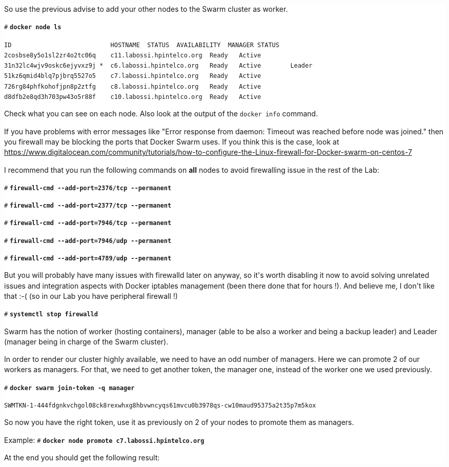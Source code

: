 So use the previous advise to add your other nodes to the Swarm cluster as worker.

`#` **`docker node ls`**
```
ID                           HOSTNAME  STATUS  AVAILABILITY  MANAGER STATUS
2cosbse8y5o1sl2zr4o2tc06q    c11.labossi.hpintelco.org  Ready   Active
31n32lc4wjv9oskc6ejyvxz9j *  c6.labossi.hpintelco.org   Ready   Active        Leader
51kz6qmid4blq7pjbrq5527o5    c7.labossi.hpintelco.org   Ready   Active
726rg84phfkohofjpn8p2ztfg    c8.labossi.hpintelco.org   Ready   Active
d8dfb2e8qd3h703pw43o5r88f    c10.labossi.hpintelco.org  Ready   Active
```

Check what you can see on each node. Also look at the output of the `docker info` command.

If you have problems with error messages like "Error response from daemon: Timeout was reached before node was joined." then you firewall may be blocking the ports that Docker Swarm uses. If you think this is the case, look at https://www.digitalocean.com/community/tutorials/how-to-configure-the-Linux-firewall-for-Docker-swarm-on-centos-7

I recommend that you run the following commands on **all** nodes to avoid firewalling issue in the rest of the Lab:

`#` **`firewall-cmd --add-port=2376/tcp --permanent`**

`#` **`firewall-cmd --add-port=2377/tcp --permanent`**

`#` **`firewall-cmd --add-port=7946/tcp --permanent`**

`#` **`firewall-cmd --add-port=7946/udp --permanent`**

`#` **`firewall-cmd --add-port=4789/udp --permanent`**

But you will probably have many issues with firewalld later on anyway, so it's worth disabling it now to avoid solving unrelated issues and integration aspects with Docker iptables management (been there done that for hours !). And believe me, I don't like that :-( (so in our Lab you have peripheral firewall !)

`#` **`systemctl stop firewalld`**

Swarm has the notion of worker (hosting containers), manager (able to be also
a worker and being a backup leader) and Leader (manager being in charge of the
Swarm cluster).

In order to render our cluster highly available, we need to have an odd number
of managers. Here we can promote 2 of our workers as managers. For that, we
need to get another token, the manager one, instead of the worker one we used
previously.

`#` **`docker swarm join-token -q manager`**
```
SWMTKN-1-444fdgnkvchgol08ck8rexwhxg8hbvwncyqs61mvcu0b3978qs-cw10maud95375a2t35p7m5kox
```

So now you have the right token, use it as previously on 2 of your nodes to
promote them as managers.

Example:
`#` **`docker node promote c7.labossi.hpintelco.org`**

At the end you should get the following result:

